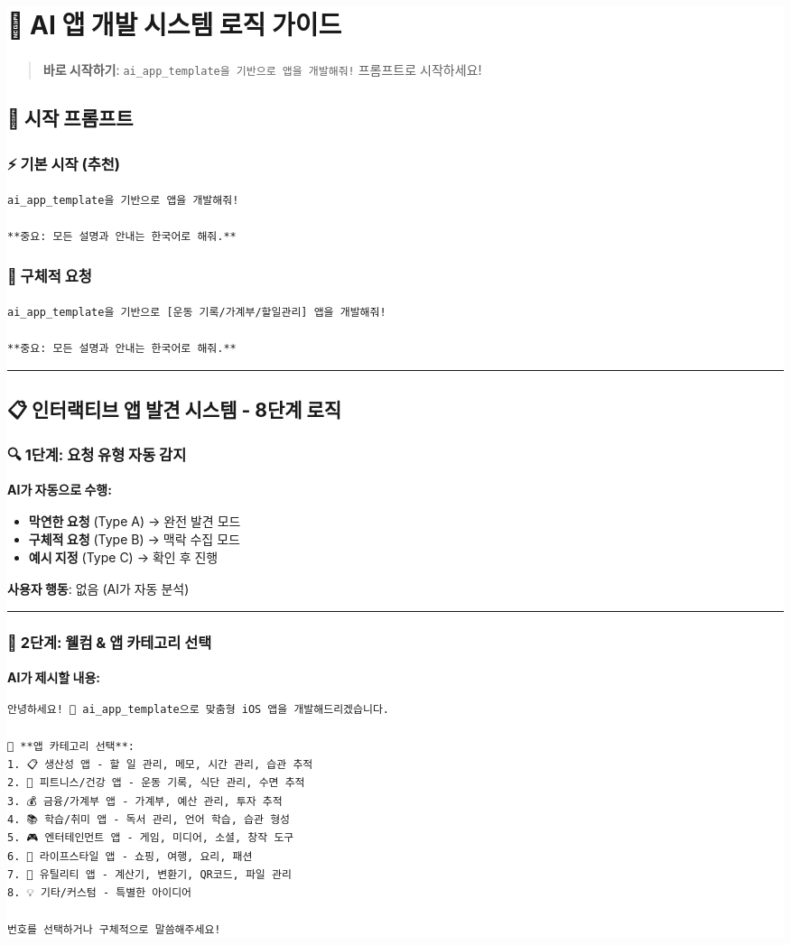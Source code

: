 # 🚀 AI 앱 개발 시스템 로직 가이드

> **바로 시작하기**: `ai_app_template을 기반으로 앱을 개발해줘!` 프롬프트로 시작하세요!

## 🎯 시작 프롬프트

### ⚡ 기본 시작 (추천)
```
ai_app_template을 기반으로 앱을 개발해줘!

**중요: 모든 설명과 안내는 한국어로 해줘.**
```

### 🎨 구체적 요청
```
ai_app_template을 기반으로 [운동 기록/가계부/할일관리] 앱을 개발해줘!

**중요: 모든 설명과 안내는 한국어로 해줘.**
```

---

## 📋 인터랙티브 앱 발견 시스템 - 8단계 로직

### 🔍 **1단계: 요청 유형 자동 감지**

**AI가 자동으로 수행:**
- **막연한 요청** (Type A) → 완전 발견 모드
- **구체적 요청** (Type B) → 맥락 수집 모드  
- **예시 지정** (Type C) → 확인 후 진행

**사용자 행동**: 없음 (AI가 자동 분석)

---

### 🎪 **2단계: 웰컴 & 앱 카테고리 선택**

**AI가 제시할 내용:**
```
안녕하세요! 🚀 ai_app_template으로 맞춤형 iOS 앱을 개발해드리겠습니다.

📱 **앱 카테고리 선택**:
1. 📋 생산성 앱 - 할 일 관리, 메모, 시간 관리, 습관 추적
2. 💪 피트니스/건강 앱 - 운동 기록, 식단 관리, 수면 추적
3. 💰 금융/가계부 앱 - 가계부, 예산 관리, 투자 추적
4. 📚 학습/취미 앱 - 독서 관리, 언어 학습, 습관 형성
5. 🎮 엔터테인먼트 앱 - 게임, 미디어, 소셜, 창작 도구
6. 🏪 라이프스타일 앱 - 쇼핑, 여행, 요리, 패션
7. 🔧 유틸리티 앱 - 계산기, 변환기, QR코드, 파일 관리
8. 💡 기타/커스텀 - 특별한 아이디어

번호를 선택하거나 구체적으로 말씀해주세요!
```
